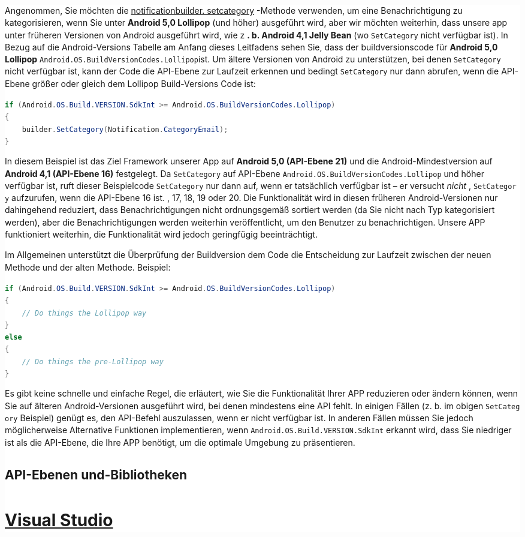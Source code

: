 Angenommen, Sie möchten die [notificationbuilder. setcategory](xref:Android.App.Notification.Builder.SetCategory*) -Methode verwenden, um eine Benachrichtigung zu kategorisieren, wenn Sie unter **Android 5,0 Lollipop** (und höher) ausgeführt wird, aber wir möchten weiterhin, dass unsere app unter früheren Versionen von Android ausgeführt wird, wie z **. b. Android 4,1 Jelly Bean** (wo `SetCategory` nicht verfügbar ist). In Bezug auf die Android-Versions Tabelle am Anfang dieses Leitfadens sehen Sie, dass der buildversionscode für **Android 5,0 Lollipop** `Android.OS.BuildVersionCodes.Lollipop`ist. Um ältere Versionen von Android zu unterstützen, bei denen `SetCategory` nicht verfügbar ist, kann der Code die API-Ebene zur Laufzeit erkennen und bedingt `SetCategory` nur dann abrufen, wenn die API-Ebene größer oder gleich dem Lollipop Build-Versions Code ist:

```csharp
if (Android.OS.Build.VERSION.SdkInt >= Android.OS.BuildVersionCodes.Lollipop)
{
    builder.SetCategory(Notification.CategoryEmail);
}
```

In diesem Beispiel ist das Ziel Framework unserer App auf **Android 5,0 (API-Ebene 21)** und die Android-Mindestversion auf **Android 4,1 (API-Ebene 16)** festgelegt. Da `SetCategory` auf API-Ebene `Android.OS.BuildVersionCodes.Lollipop` und höher verfügbar ist, ruft dieser Beispielcode `SetCategory` nur dann auf, wenn er tatsächlich verfügbar ist &ndash; er versucht *nicht* , `SetCategory` aufzurufen, wenn die API-Ebene 16 ist. , 17, 18, 19 oder 20. Die Funktionalität wird in diesen früheren Android-Versionen nur dahingehend reduziert, dass Benachrichtigungen nicht ordnungsgemäß sortiert werden (da Sie nicht nach Typ kategorisiert werden), aber die Benachrichtigungen werden weiterhin veröffentlicht, um den Benutzer zu benachrichtigen. Unsere APP funktioniert weiterhin, die Funktionalität wird jedoch geringfügig beeinträchtigt.

Im Allgemeinen unterstützt die Überprüfung der Buildversion dem Code die Entscheidung zur Laufzeit zwischen der neuen Methode und der alten Methode. Beispiel:

```csharp
if (Android.OS.Build.VERSION.SdkInt >= Android.OS.BuildVersionCodes.Lollipop)
{
    // Do things the Lollipop way
}
else
{
    // Do things the pre-Lollipop way
}
```

Es gibt keine schnelle und einfache Regel, die erläutert, wie Sie die Funktionalität Ihrer APP reduzieren oder ändern können, wenn Sie auf älteren Android-Versionen ausgeführt wird, bei denen mindestens eine API fehlt. In einigen Fällen (z. b. im obigen `SetCategory` Beispiel) genügt es, den API-Befehl auszulassen, wenn er nicht verfügbar ist. In anderen Fällen müssen Sie jedoch möglicherweise Alternative Funktionen implementieren, wenn `Android.OS.Build.VERSION.SdkInt` erkannt wird, dass Sie niedriger ist als die API-Ebene, die Ihre APP benötigt, um die optimale Umgebung zu präsentieren.

<a name="libraries" />

## <a name="api-levels-and-libraries"></a>API-Ebenen und-Bibliotheken

# <a name="visual-studiotabwindows"></a>[Visual Studio](#tab/windows)

